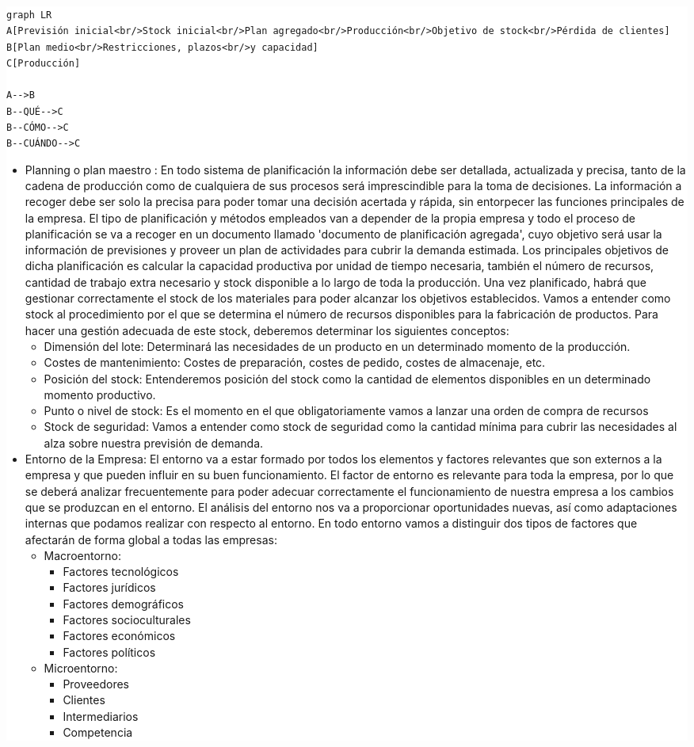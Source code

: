 ```mermaid
graph LR
A[Previsión inicial<br/>Stock inicial<br/>Plan agregado<br/>Producción<br/>Objetivo de stock<br/>Pérdida de clientes]
B[Plan medio<br/>Restricciones, plazos<br/>y capacidad]
C[Producción]

A-->B
B--QUÉ-->C
B--CÓMO-->C
B--CUÁNDO-->C
```

* Planning o plan maestro : En todo sistema de planificación la información debe ser detallada, actualizada y precisa, tanto de la cadena de producción como de cualquiera de sus procesos será imprescindible para la toma de decisiones. La información a recoger debe ser solo la precisa para poder tomar una decisión acertada y rápida, sin entorpecer las funciones principales de la empresa. El tipo de planificación y métodos empleados van a depender de la propia empresa y todo el proceso de planificación se va a recoger en un documento llamado 'documento de planificación agregada', cuyo objetivo será usar la información de previsiones y proveer un plan de actividades para cubrir la demanda estimada. Los principales objetivos de dicha planificación es calcular la capacidad productiva por unidad de tiempo necesaria, también el número de recursos, cantidad de trabajo extra necesario y stock disponible a lo largo de toda la producción. Una vez planificado, habrá que gestionar correctamente el stock de los materiales para poder alcanzar los objetivos establecidos. Vamos a entender como stock al procedimiento por el que se determina el número de recursos disponibles para la fabricación de productos. Para hacer una gestión adecuada de este stock, deberemos determinar los siguientes conceptos:
	* Dimensión del lote: Determinará las necesidades de un producto en un determinado momento de la producción.
	* Costes de mantenimiento: Costes de preparación, costes de pedido, costes de almacenaje, etc.
	* Posición del stock: Entenderemos posición del stock como la cantidad de elementos disponibles en un determinado momento productivo.
	* Punto o nivel de stock: Es el momento en el que obligatoriamente vamos a lanzar una orden de compra de recursos
	* Stock de seguridad: Vamos a entender como stock de seguridad como la cantidad mínima para cubrir las necesidades al alza sobre nuestra previsión de demanda.
* Entorno de la Empresa: El entorno va a estar formado por todos los elementos y factores relevantes que son externos a la empresa y que pueden influir en su buen funcionamiento. El factor de entorno es relevante para toda la empresa, por lo que se deberá analizar frecuentemente para poder adecuar correctamente el funcionamiento de nuestra empresa a los cambios que se produzcan en el entorno. El análisis del entorno nos  va a proporcionar oportunidades nuevas, así como adaptaciones internas que podamos realizar con respecto al entorno. En todo entorno vamos a distinguir dos tipos de factores que afectarán de forma global a todas las empresas:
	* Macroentorno:
		* Factores tecnológicos
		* Factores jurídicos
		* Factores demográficos
		* Factores socioculturales
		* Factores económicos
		* Factores políticos
	* Microentorno:
		* Proveedores
		* Clientes
		* Intermediarios
		* Competencia
